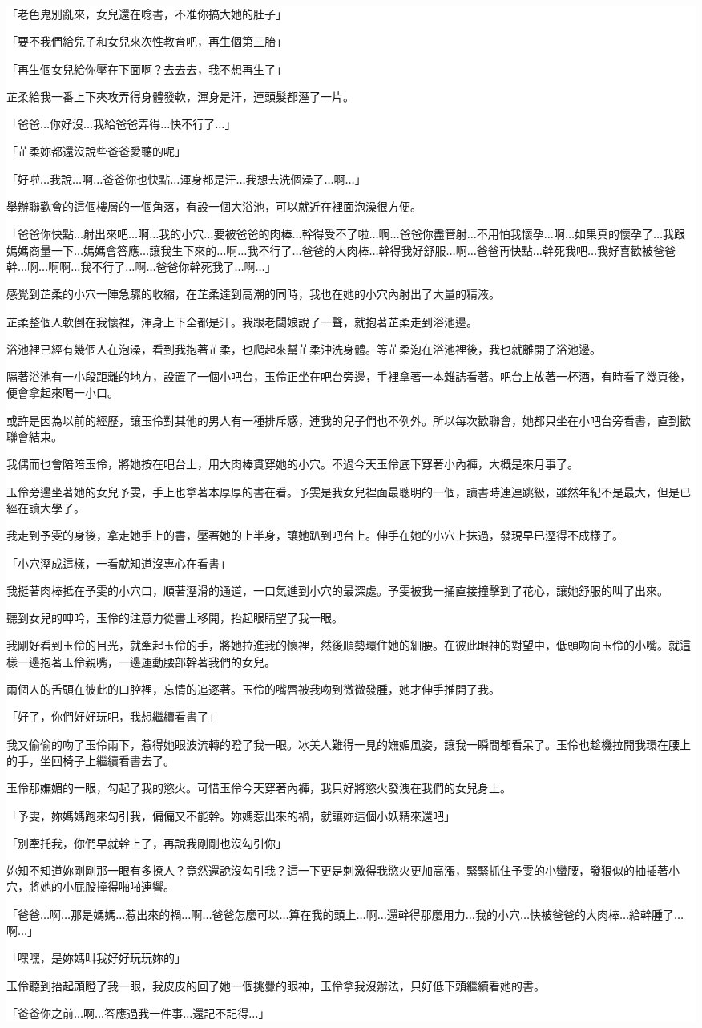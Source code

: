 「老色鬼別亂來，女兒還在唸書，不准你搞大她的肚子」

「要不我們給兒子和女兒來次性教育吧，再生個第三胎」

「再生個女兒給你壓在下面啊？去去去，我不想再生了」

芷柔給我一番上下夾攻弄得身體發軟，渾身是汗，連頭髮都溼了一片。

「爸爸…你好沒…我給爸爸弄得…快不行了…」

「芷柔妳都還沒說些爸爸愛聽的呢」

「好啦…我說…啊…爸爸你也快點…渾身都是汗…我想去洗個澡了…啊…」

舉辦聯歡會的這個樓層的一個角落，有設一個大浴池，可以就近在裡面泡澡很方便。

「爸爸你快點…射出來吧…啊…我的小穴…要被爸爸的肉棒…幹得受不了啦…啊…爸爸你盡管射…不用怕我懷孕…啊…如果真的懷孕了…我跟媽媽商量一下…媽媽會答應…讓我生下來的…啊…我不行了…爸爸的大肉棒…幹得我好舒服…啊…爸爸再快點…幹死我吧…我好喜歡被爸爸幹…啊…啊啊…我不行了…啊…爸爸你幹死我了…啊…」

感覺到芷柔的小穴一陣急驟的收縮，在芷柔達到高潮的同時，我也在她的小穴內射出了大量的精液。

芷柔整個人軟倒在我懷裡，渾身上下全都是汗。我跟老闆娘說了一聲，就抱著芷柔走到浴池邊。

浴池裡已經有幾個人在泡澡，看到我抱著芷柔，也爬起來幫芷柔沖洗身體。等芷柔泡在浴池裡後，我也就離開了浴池邊。

隔著浴池有一小段距離的地方，設置了一個小吧台，玉伶正坐在吧台旁邊，手裡拿著一本雜誌看著。吧台上放著一杯酒，有時看了幾頁後，便會拿起來喝一小口。

或許是因為以前的經歷，讓玉伶對其他的男人有一種排斥感，連我的兒子們也不例外。所以每次歡聯會，她都只坐在小吧台旁看書，直到歡聯會結束。

我偶而也會陪陪玉伶，將她按在吧台上，用大肉棒貫穿她的小穴。不過今天玉伶底下穿著小內褲，大概是來月事了。

玉伶旁邊坐著她的女兒予雯，手上也拿著本厚厚的書在看。予雯是我女兒裡面最聰明的一個，讀書時連連跳級，雖然年紀不是最大，但是已經在讀大學了。

我走到予雯的身後，拿走她手上的書，壓著她的上半身，讓她趴到吧台上。伸手在她的小穴上抹過，發現早已溼得不成樣子。

「小穴溼成這樣，一看就知道沒專心在看書」

我挺著肉棒抵在予雯的小穴口，順著溼滑的通道，一口氣進到小穴的最深處。予雯被我一捅直接撞擊到了花心，讓她舒服的叫了出來。

聽到女兒的呻吟，玉伶的注意力從書上移開，抬起眼睛望了我一眼。

我剛好看到玉伶的目光，就牽起玉伶的手，將她拉進我的懷裡，然後順勢環住她的細腰。在彼此眼神的對望中，低頭吻向玉伶的小嘴。就這樣一邊抱著玉伶親嘴，一邊運動腰部幹著我們的女兒。

兩個人的舌頭在彼此的口腔裡，忘情的追逐著。玉伶的嘴唇被我吻到微微發腫，她才伸手推開了我。

「好了，你們好好玩吧，我想繼續看書了」

我又偷偷的吻了玉伶兩下，惹得她眼波流轉的瞪了我一眼。冰美人難得一見的嫵媚風姿，讓我一瞬間都看呆了。玉伶也趁機拉開我環在腰上的手，坐回椅子上繼續看書去了。

玉伶那嫵媚的一眼，勾起了我的慾火。可惜玉伶今天穿著內褲，我只好將慾火發洩在我們的女兒身上。

「予雯，妳媽媽跑來勾引我，偏偏又不能幹。妳媽惹出來的禍，就讓妳這個小妖精來還吧」

「別牽托我，你們早就幹上了，再說我剛剛也沒勾引你」

妳知不知道妳剛剛那一眼有多撩人？竟然還說沒勾引我？這一下更是刺激得我慾火更加高漲，緊緊抓住予雯的小蠻腰，發狠似的抽插著小穴，將她的小屁股撞得啪啪連響。

「爸爸…啊…那是媽媽…惹出來的禍…啊…爸爸怎麼可以…算在我的頭上…啊…還幹得那麼用力…我的小穴…快被爸爸的大肉棒…給幹腫了…啊…」

「嘿嘿，是妳媽叫我好好玩玩妳的」

玉伶聽到抬起頭瞪了我一眼，我皮皮的回了她一個挑釁的眼神，玉伶拿我沒辦法，只好低下頭繼續看她的書。

「爸爸你之前…啊…答應過我一件事…還記不記得…」
